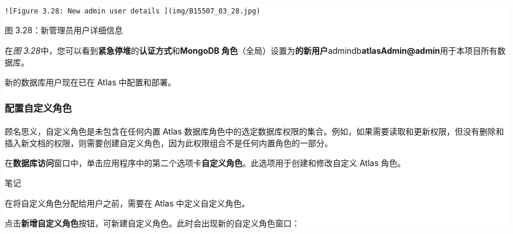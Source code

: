     ![Figure 3.28: New admin user details ](img/B15507_03_28.jpg)

图 3.28：新管理员用户详细信息

在*图 3.28*中，您可以看到**紧急停堆**的**认证方式**和**MongoDB 角色**（全局）设置为**的新用户**admindb**atlasAdmin@admin**用于本项目所有数据库。

新的数据库用户现在已在 Atlas 中配置和部署。

### 配置自定义角色

顾名思义，自定义角色是未包含在任何内置 Atlas 数据库角色中的选定数据库权限的集合。例如，如果需要读取和更新权限，但没有删除和插入新文档的权限，则需要创建自定义角色，因为此权限组合不是任何内置角色的一部分。

在**数据库访问**窗口中，单击应用程序中的第二个选项卡**自定义角色**。此选项用于创建和修改自定义 Atlas 角色。

笔记

在将自定义角色分配给用户之前，需要在 Atlas 中定义自定义角色。

点击**新增自定义角色**按钮，可新建自定义角色。此时会出现新的自定义角色窗口：
